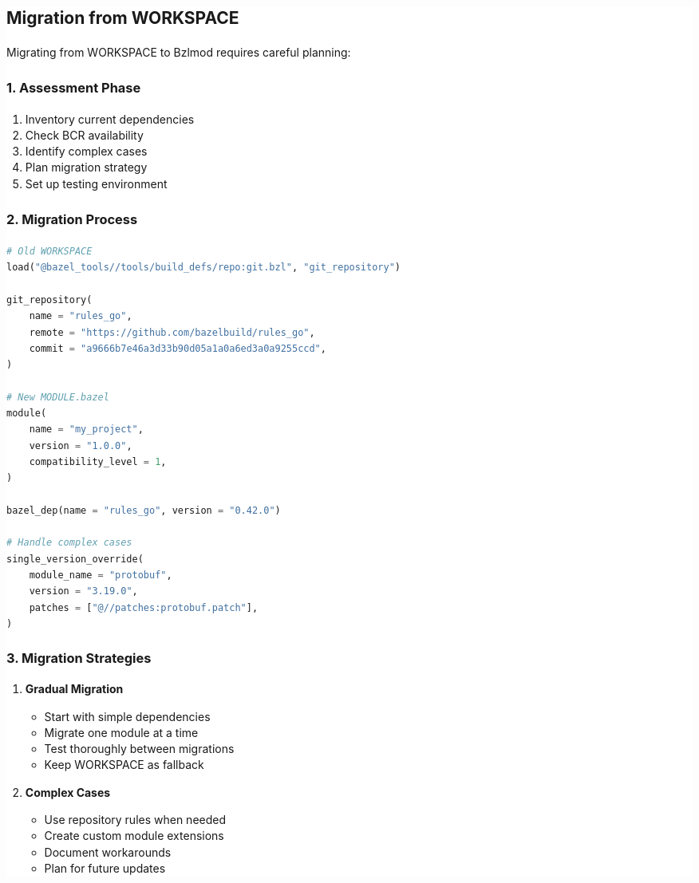 ## Migration from WORKSPACE

Migrating from WORKSPACE to Bzlmod requires careful planning:

### 1. Assessment Phase

1. Inventory current dependencies
2. Check BCR availability
3. Identify complex cases
4. Plan migration strategy
5. Set up testing environment

### 2. Migration Process

```python
# Old WORKSPACE
load("@bazel_tools//tools/build_defs/repo:git.bzl", "git_repository")

git_repository(
    name = "rules_go",
    remote = "https://github.com/bazelbuild/rules_go",
    commit = "a9666b7e46a3d33b90d05a1a0a6ed3a0a9255ccd",
)

# New MODULE.bazel
module(
    name = "my_project",
    version = "1.0.0",
    compatibility_level = 1,
)

bazel_dep(name = "rules_go", version = "0.42.0")

# Handle complex cases
single_version_override(
    module_name = "protobuf",
    version = "3.19.0",
    patches = ["@//patches:protobuf.patch"],
)
```

### 3. Migration Strategies

1. **Gradual Migration**
   - Start with simple dependencies
   - Migrate one module at a time
   - Test thoroughly between migrations
   - Keep WORKSPACE as fallback

2. **Complex Cases**
   - Use repository rules when needed
   - Create custom module extensions
   - Document workarounds
   - Plan for future updates
